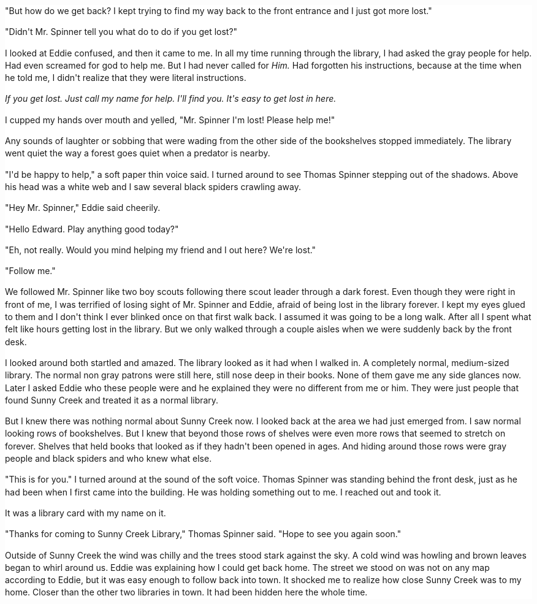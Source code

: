 "But how do we get back? I kept trying to find my way back to the front entrance and I just got more lost."

"Didn't Mr. Spinner tell you what do to do if you get lost?"

I looked at Eddie confused, and then it came to me. In all my time running through the library, I had asked the gray people for help. Had even screamed for god to help me. But I had never called for *Him.* Had forgotten his instructions, because at the time when he told me, I didn't realize that they were literal instructions.

*If you get lost. Just call my name for help. I'll find you. It's easy to get lost in here.*

I cupped my hands over mouth and yelled, "Mr. Spinner I'm lost! Please help me!"

Any sounds of laughter or sobbing that were wading from the other side of the bookshelves stopped immediately. The library went quiet the way a forest goes quiet when a predator is nearby.

"I'd be happy to help," a soft paper thin voice said. I turned around to see Thomas Spinner stepping out of the shadows. Above his head was a white web and I saw several black spiders crawling away. 

"Hey Mr. Spinner," Eddie said cheerily. 

"Hello Edward. Play anything good today?"

"Eh, not really. Would you mind helping my friend and I out here? We're lost."

"Follow me."

We followed Mr. Spinner like two boy scouts following there scout leader through a dark forest. Even though they were right in front of me, I was terrified of losing sight of Mr. Spinner and Eddie, afraid of being lost in the library forever. I kept my eyes glued to them and I don't think I ever blinked once on that first walk back. I assumed it was going to be a long walk. After all I spent what felt like hours getting lost in the library. But we only walked through a couple aisles when we were suddenly back by the front desk. 

I looked around both startled and amazed. The library looked as it had when I walked in. A completely normal, medium-sized library. The normal non gray patrons were still here, still nose deep in their books. None of them gave me any side glances now. Later I asked Eddie who these people were and he explained they were no different from me or him. They were just people that found Sunny Creek and treated it as a normal library.

But I knew there was nothing normal about Sunny Creek now. I looked back at the area we had just emerged from. I saw normal looking rows of bookshelves. But I knew that beyond those rows of shelves were even more rows that seemed to stretch on forever. Shelves that held books that looked as if they hadn't been opened in ages. And hiding around those rows were gray people and black spiders and who knew what else. 

"This is for you." I turned around at the sound of the soft voice. Thomas Spinner was standing behind the front desk, just as he had been when I first came into the building. He was holding something out to me. I reached out and took it. 

It was a library card with my name on it.

"Thanks for coming to Sunny Creek Library," Thomas Spinner said. "Hope to see you again soon."

Outside of Sunny Creek the wind was chilly and the trees stood stark against the sky. A cold wind was howling and brown leaves began to whirl around us. Eddie was explaining how I could get back home. The street we stood on was not on any map according to Eddie, but it was easy enough to follow back into town. It shocked me to realize how close Sunny Creek was to my home. Closer than the other two libraries in town. It had been hidden here the whole time. 
